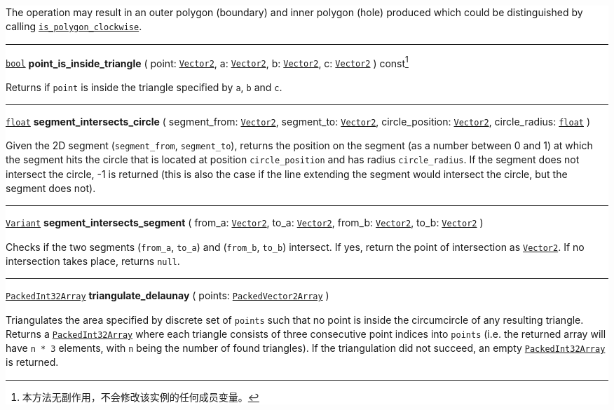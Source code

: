 The operation may result in an outer polygon (boundary) and inner polygon (hole) produced which could be distinguished by calling [`is_polygon_clockwise`](class_geometry2d.md#class_geometry2d_method_is_polygon_clockwise).



---

<div id="_class_geometry2d_method_point_is_inside_triangle"></div>

[`bool`](class_bool.md) **point_is_inside_triangle** ( point: [`Vector2`](class_vector2.md), a: [`Vector2`](class_vector2.md), b: [`Vector2`](class_vector2.md), c: [`Vector2`](class_vector2.md) ) const[^const]<div id="class_geometry2d_method_point_is_inside_triangle"></div>

Returns if `point` is inside the triangle specified by `a`, `b` and `c`.



---

<div id="_class_geometry2d_method_segment_intersects_circle"></div>

[`float`](class_float.md) **segment_intersects_circle** ( segment_from: [`Vector2`](class_vector2.md), segment_to: [`Vector2`](class_vector2.md), circle_position: [`Vector2`](class_vector2.md), circle_radius: [`float`](class_float.md) )<div id="class_geometry2d_method_segment_intersects_circle"></div>

Given the 2D segment (`segment_from`, `segment_to`), returns the position on the segment (as a number between 0 and 1) at which the segment hits the circle that is located at position `circle_position` and has radius `circle_radius`. If the segment does not intersect the circle, -1 is returned (this is also the case if the line extending the segment would intersect the circle, but the segment does not).



---

<div id="_class_geometry2d_method_segment_intersects_segment"></div>

[`Variant`](class_variant.md) **segment_intersects_segment** ( from_a: [`Vector2`](class_vector2.md), to_a: [`Vector2`](class_vector2.md), from_b: [`Vector2`](class_vector2.md), to_b: [`Vector2`](class_vector2.md) )<div id="class_geometry2d_method_segment_intersects_segment"></div>

Checks if the two segments (`from_a`, `to_a`) and (`from_b`, `to_b`) intersect. If yes, return the point of intersection as [`Vector2`](class_vector2.md). If no intersection takes place, returns `null`.



---

<div id="_class_geometry2d_method_triangulate_delaunay"></div>

[`PackedInt32Array`](class_packedint32array.md) **triangulate_delaunay** ( points: [`PackedVector2Array`](class_packedvector2array.md) )<div id="class_geometry2d_method_triangulate_delaunay"></div>

Triangulates the area specified by discrete set of `points` such that no point is inside the circumcircle of any resulting triangle. Returns a [`PackedInt32Array`](class_packedint32array.md) where each triangle consists of three consecutive point indices into `points` (i.e. the returned array will have `n * 3` elements, with `n` being the number of found triangles). If the triangulation did not succeed, an empty [`PackedInt32Array`](class_packedint32array.md) is returned.


[^virtual]: 本方法通常需要用户覆盖才能生效。
[^const]: 本方法无副作用，不会修改该实例的任何成员变量。
[^vararg]: 本方法除了能接受在此处描述的参数外，还能够继续接受任意数量的参数。
[^constructor]: 本方法用于构造某个类型。
[^static]: 调用本方法无需实例，可直接使用类名进行调用。
[^operator]: 本方法描述的是使用本类型作为左操作数的有效运算符。
[^bitfield]: 这个值是由下列位标志构成位掩码的整数。
[^void]: 无返回值。